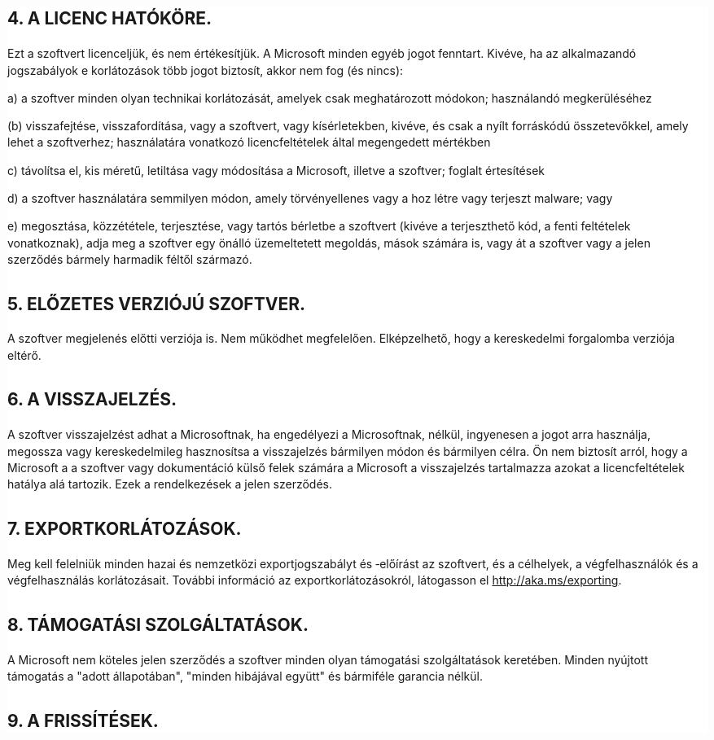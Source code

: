 ## <a name="4-scope-of-license"></a>4. A LICENC HATÓKÖRE.

Ezt a szoftvert licenceljük, és nem értékesítjük. A Microsoft minden egyéb jogot fenntart. Kivéve, ha az alkalmazandó jogszabályok e korlátozások több jogot biztosít, akkor nem fog (és nincs):

a) a szoftver minden olyan technikai korlátozását, amelyek csak meghatározott módokon; használandó megkerüléséhez

(b) visszafejtése, visszafordítása, vagy a szoftvert, vagy kísérletekben, kivéve, és csak a nyílt forráskódú összetevőkkel, amely lehet a szoftverhez; használatára vonatkozó licencfeltételek által megengedett mértékben

c) távolítsa el, kis méretű, letiltása vagy módosítása a Microsoft, illetve a szoftver; foglalt értesítések

d) a szoftver használatára semmilyen módon, amely törvényellenes vagy a hoz létre vagy terjeszt malware; vagy

e) megosztása, közzététele, terjesztése, vagy tartós bérletbe a szoftvert (kivéve a terjeszthető kód, a fenti feltételek vonatkoznak), adja meg a szoftver egy önálló üzemeltetett megoldás, mások számára is, vagy át a szoftver vagy a jelen szerződés bármely harmadik féltől származó.

## <a name="5-preview-software"></a>5. ELŐZETES VERZIÓJÚ SZOFTVER.

A szoftver megjelenés előtti verziója is. Nem működhet megfelelően. Elképzelhető, hogy a kereskedelmi forgalomba verziója eltérő.

## <a name="6-feedback"></a>6. A VISSZAJELZÉS.

A szoftver visszajelzést adhat a Microsoftnak, ha engedélyezi a Microsoftnak, nélkül, ingyenesen a jogot arra használja, megossza vagy kereskedelmileg hasznosítsa a visszajelzés bármilyen módon és bármilyen célra. Ön nem biztosít arról, hogy a Microsoft a a szoftver vagy dokumentáció külső felek számára a Microsoft a visszajelzés tartalmazza azokat a licencfeltételek hatálya alá tartozik. Ezek a rendelkezések a jelen szerződés.

## <a name="7-export-restrictions"></a>7. EXPORTKORLÁTOZÁSOK.

Meg kell felelniük minden hazai és nemzetközi exportjogszabályt és ‑előírást az szoftvert, és a célhelyek, a végfelhasználók és a végfelhasználás korlátozásait. További információ az exportkorlátozásokról, látogasson el http://aka.ms/exporting.

## <a name="8-support-services"></a>8. TÁMOGATÁSI SZOLGÁLTATÁSOK.

A Microsoft nem köteles jelen szerződés a szoftver minden olyan támogatási szolgáltatások keretében. Minden nyújtott támogatás a "adott állapotában", "minden hibájával együtt" és bármiféle garancia nélkül.

## <a name="9-updates"></a>9. A FRISSÍTÉSEK.
